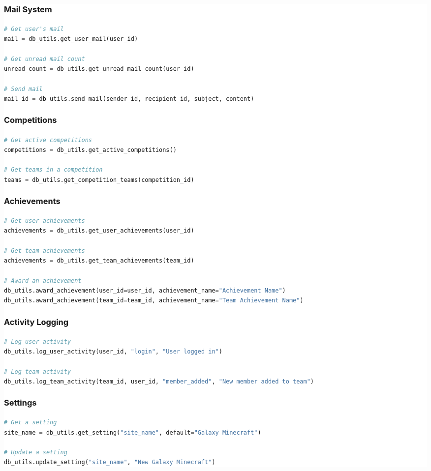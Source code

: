 ### Mail System

```python
# Get user's mail
mail = db_utils.get_user_mail(user_id)

# Get unread mail count
unread_count = db_utils.get_unread_mail_count(user_id)

# Send mail
mail_id = db_utils.send_mail(sender_id, recipient_id, subject, content)
```

### Competitions

```python
# Get active competitions
competitions = db_utils.get_active_competitions()

# Get teams in a competition
teams = db_utils.get_competition_teams(competition_id)
```

### Achievements

```python
# Get user achievements
achievements = db_utils.get_user_achievements(user_id)

# Get team achievements
achievements = db_utils.get_team_achievements(team_id)

# Award an achievement
db_utils.award_achievement(user_id=user_id, achievement_name="Achievement Name")
db_utils.award_achievement(team_id=team_id, achievement_name="Team Achievement Name")
```

### Activity Logging

```python
# Log user activity
db_utils.log_user_activity(user_id, "login", "User logged in")

# Log team activity
db_utils.log_team_activity(team_id, user_id, "member_added", "New member added to team")
```

### Settings

```python
# Get a setting
site_name = db_utils.get_setting("site_name", default="Galaxy Minecraft")

# Update a setting
db_utils.update_setting("site_name", "New Galaxy Minecraft")
```
